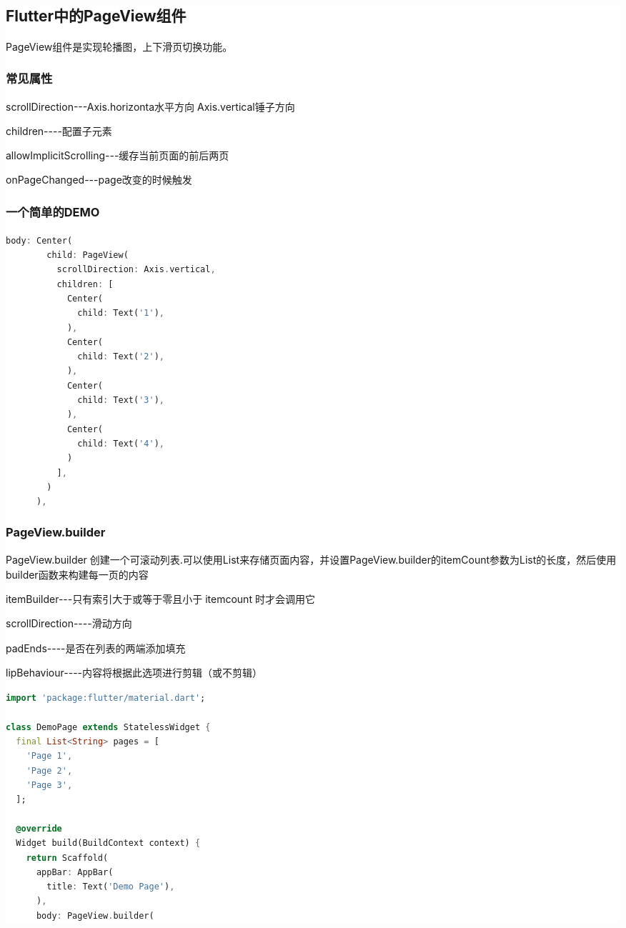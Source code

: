## Flutter中的PageView组件

PageView组件是实现轮播图，上下滑页切换功能。

### 常见属性

scrollDirection---Axis.horizonta水平方向 Axis.vertical锤子方向

children----配置子元素

allowImplicitScrolling---缓存当前页面的前后两页

onPageChanged---page改变的时候触发

### 一个简单的DEMO

```dart
body: Center(
        child: PageView(
          scrollDirection: Axis.vertical,
          children: [
            Center(
              child: Text('1'),
            ),
            Center(
              child: Text('2'),
            ),
            Center(
              child: Text('3'),
            ),
            Center(
              child: Text('4'),
            )
          ],
        )
      ),
```

### PageView.builder

PageView.builder 创建一个可滚动列表.可以使用List来存储页面内容，并设置PageView.builder的itemCount参数为List的长度，然后使用builder函数来构建每一页的内容

itemBuilder---只有索引大于或等于零且小于 itemcount 时才会调用它

scrollDirection----滑动方向

padEnds----是否在列表的两端添加填充

lipBehaviour----内容将根据此选项进行剪辑（或不剪辑）

```dart
import 'package:flutter/material.dart';

class DemoPage extends StatelessWidget {
  final List<String> pages = [
    'Page 1',
    'Page 2',
    'Page 3',
  ];

  @override
  Widget build(BuildContext context) {
    return Scaffold(
      appBar: AppBar(
        title: Text('Demo Page'),
      ),
      body: PageView.builder(
```